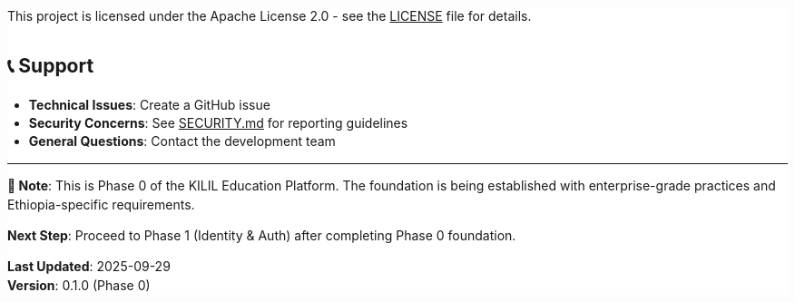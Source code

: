 This project is licensed under the Apache License 2.0 - see the [LICENSE](LICENSE) file for details.

## 📞 Support

- **Technical Issues**: Create a GitHub issue
- **Security Concerns**: See [SECURITY.md](SECURITY.md) for reporting guidelines
- **General Questions**: Contact the development team

---

**📌 Note**: This is Phase 0 of the KILIL Education Platform. The foundation is being established with enterprise-grade practices and Ethiopia-specific requirements. 

**Next Step**: Proceed to Phase 1 (Identity & Auth) after completing Phase 0 foundation.

**Last Updated**: 2025-09-29  
**Version**: 0.1.0 (Phase 0)